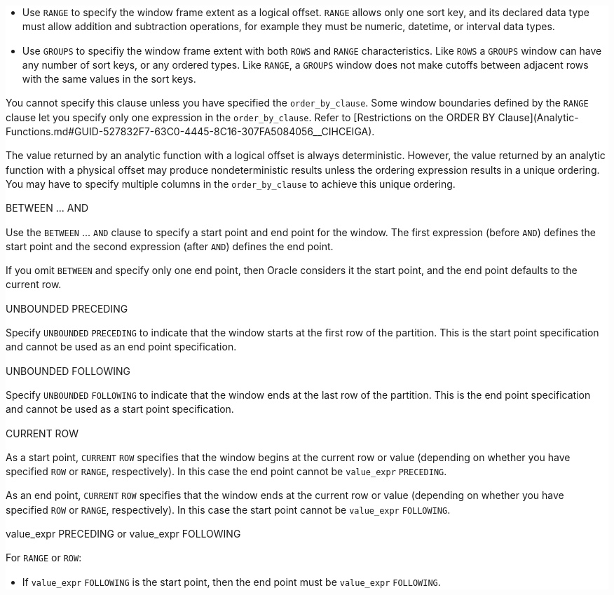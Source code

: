   * Use `RANGE` to specify the window frame extent as a logical offset. `RANGE` allows only one sort key, and its declared data type must allow addition and subtraction operations, for example they must be numeric, datetime, or interval data types. 

  * Use `GROUPS` to specifiy the window frame extent with both `ROWS` and `RANGE` characteristics. Like `ROWS` a `GROUPS` window can have any number of sort keys, or any ordered types. Like `RANGE`, a `GROUPS` window does not make cutoffs between adjacent rows with the same values in the sort keys. 

You cannot specify this clause unless you have specified the
`order_by_clause`. Some window boundaries defined by the `RANGE` clause let
you specify only one expression in the `order_by_clause`. Refer to
[Restrictions on the ORDER BY Clause](Analytic-
Functions.md#GUID-527832F7-63C0-4445-8C16-307FA5084056__CIHCEIGA).

The value returned by an analytic function with a logical offset is always
deterministic. However, the value returned by an analytic function with a
physical offset may produce nondeterministic results unless the ordering
expression results in a unique ordering. You may have to specify multiple
columns in the `order_by_clause` to achieve this unique ordering.

BETWEEN ... AND

Use the `BETWEEN` ... `AND` clause to specify a start point and end point for
the window. The first expression (before `AND`) defines the start point and
the second expression (after `AND`) defines the end point.

If you omit `BETWEEN` and specify only one end point, then Oracle considers it
the start point, and the end point defaults to the current row.

UNBOUNDED PRECEDING

Specify `UNBOUNDED` `PRECEDING` to indicate that the window starts at the
first row of the partition. This is the start point specification and cannot
be used as an end point specification.

UNBOUNDED FOLLOWING

Specify `UNBOUNDED` `FOLLOWING` to indicate that the window ends at the last
row of the partition. This is the end point specification and cannot be used
as a start point specification.

CURRENT ROW

As a start point, `CURRENT` `ROW` specifies that the window begins at the
current row or value (depending on whether you have specified `ROW` or
`RANGE`, respectively). In this case the end point cannot be `value_expr`
`PRECEDING`.

As an end point, `CURRENT` `ROW` specifies that the window ends at the current
row or value (depending on whether you have specified `ROW` or `RANGE`,
respectively). In this case the start point cannot be `value_expr`
`FOLLOWING`.

value_expr PRECEDING or value_expr FOLLOWING

For `RANGE` or `ROW`:

  * If `value_expr` `FOLLOWING` is the start point, then the end point must be `value_expr` `FOLLOWING`. 
